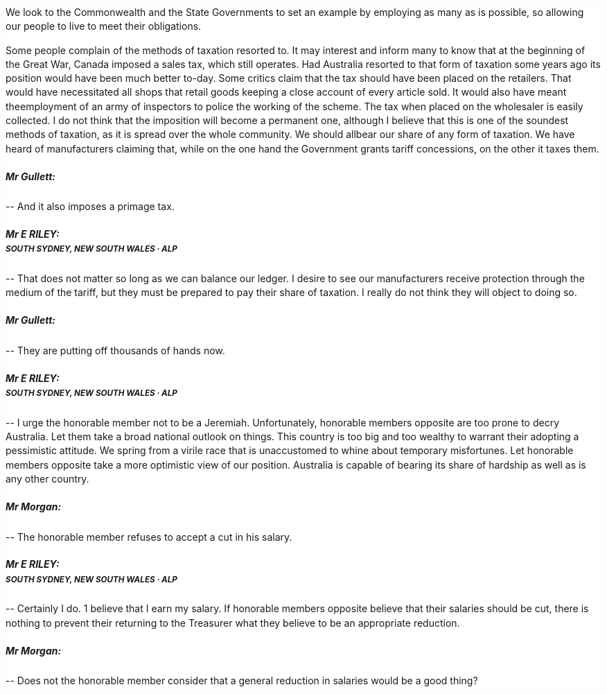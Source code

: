 We look to the Commonwealth and the State Governments to set an example by employing as many as is possible, so allowing our people to live to meet their obligations. 

Some people complain of the methods of taxation resorted to. It may interest and inform many to know that at the beginning of the Great War, Canada imposed a sales tax, which still operates. Had Australia resorted to that form of taxation some years ago its position would have been much better to-day. Some critics claim that the tax should have been placed on the retailers. That would have necessitated all shops that retail goods keeping a close account of every article sold. It would also have meant theemployment of an army of inspectors to police the working of the scheme. The tax when placed on the wholesaler is easily collected. I do not think that the imposition will become a permanent one, although I believe that this is one of the soundest methods of taxation, as it is spread over the whole community. We should allbear our share of any form of taxation. We have heard of manufacturers claiming that, while on the one hand the Government grants tariff concessions, on the other it taxes them. 

##### Mr Gullett:

--  And it also imposes a primage tax. 

##### Mr E RILEY:<br><small class="text-muted">SOUTH SYDNEY, NEW SOUTH WALES &middot; ALP</small>

-- That does not matter so long as we can balance our ledger. I desire to see our manufacturers receive protection through the medium of the tariff, but they must be prepared to pay their share of taxation. I really do not think they will object to doing so. 

##### Mr Gullett:

--  They are putting off thousands of hands now. 

##### Mr E RILEY:<br><small class="text-muted">SOUTH SYDNEY, NEW SOUTH WALES &middot; ALP</small>

-- I urge the honorable member not to be a Jeremiah. Unfortunately, honorable members opposite are too prone to decry Australia. Let them take a broad national outlook on things. This country is too big and too wealthy to warrant their adopting a pessimistic attitude. We spring from a virile race that is unaccustomed to whine about temporary misfortunes. Let honorable members opposite take a more optimistic view of our position. Australia is capable of bearing its share of hardship as well as is any other country. 

##### Mr Morgan:

--  The honorable member refuses to accept a cut in his salary. 

##### Mr E RILEY:<br><small class="text-muted">SOUTH SYDNEY, NEW SOUTH WALES &middot; ALP</small>

-- Certainly I do.  1  believe that I earn my salary. If honorable members opposite believe that their salaries should be cut, there is nothing to prevent their returning to the Treasurer what they believe to be an appropriate reduction. 

##### Mr Morgan:

--  Does not the honorable member consider that a general reduction in salaries would be a good thing? 
